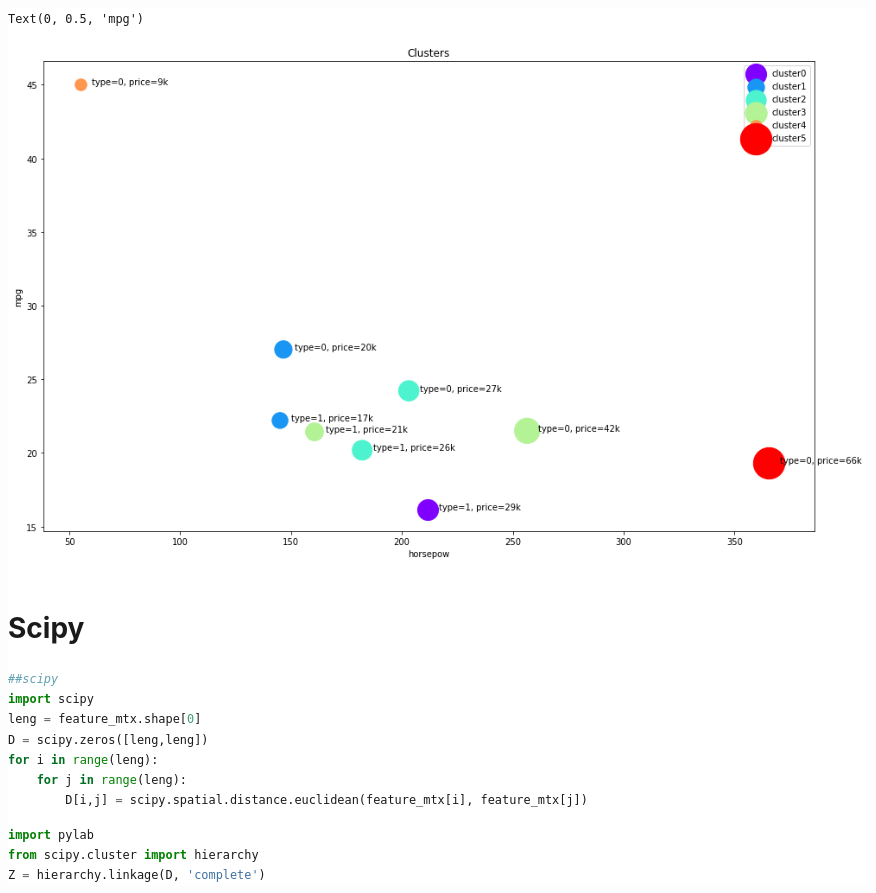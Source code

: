     Text(0, 0.5, 'mpg')




![png](output_13_2.png)


# Scipy


```python
##scipy
import scipy
leng = feature_mtx.shape[0]
D = scipy.zeros([leng,leng])
for i in range(leng):
    for j in range(leng):
        D[i,j] = scipy.spatial.distance.euclidean(feature_mtx[i], feature_mtx[j])
```


```python
import pylab
from scipy.cluster import hierarchy
Z = hierarchy.linkage(D, 'complete')
```

